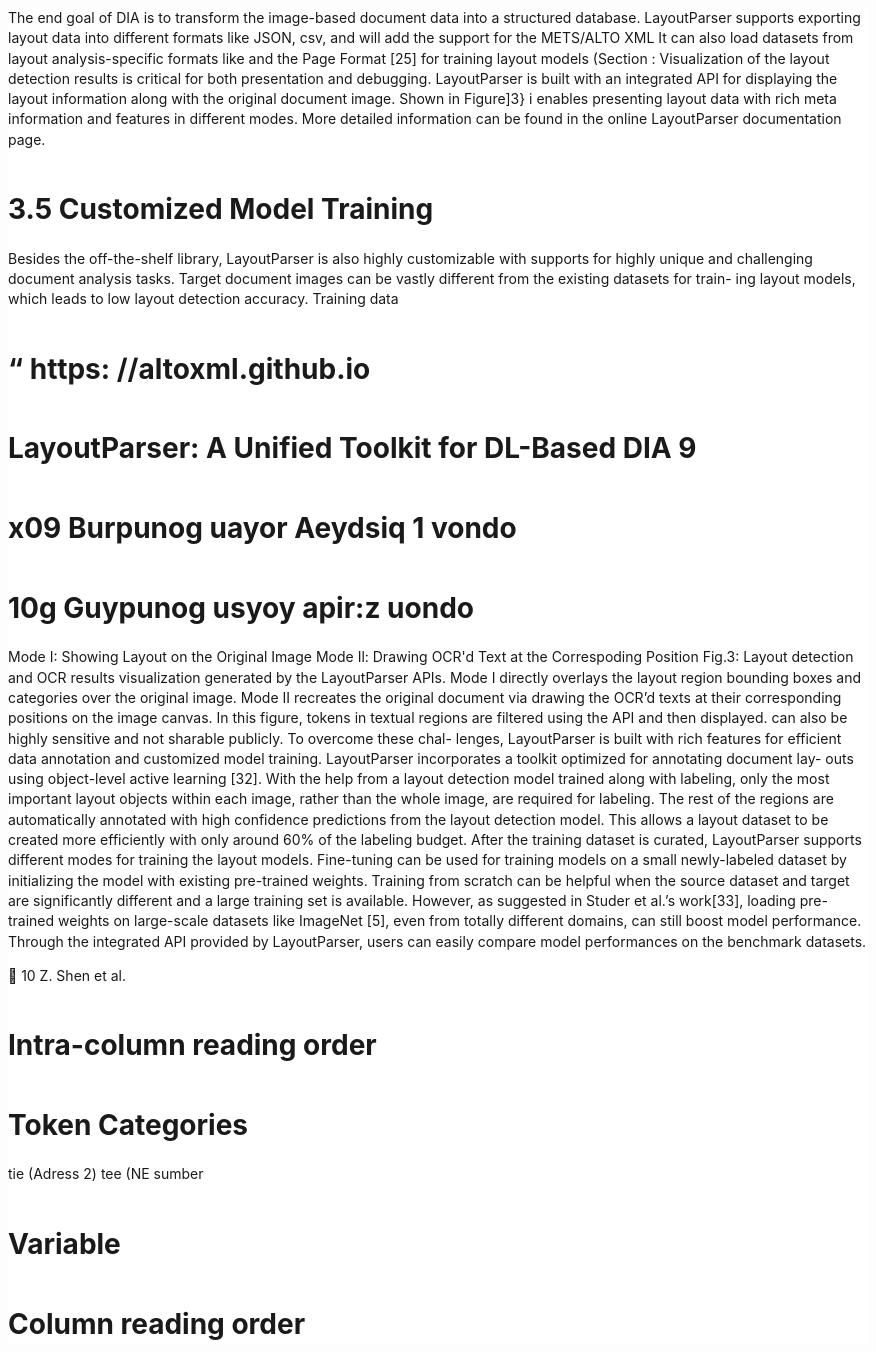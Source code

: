The end goal of DIA is to transform the image-based document data into a structured database. LayoutParser supports exporting layout data into different formats like JSON, csv, and will add the support for the METS/ALTO XML It can also load datasets from layout analysis-specific formats like and the Page Format [25] for training layout models (Section :
Visualization of the layout detection results is critical for both presentation and debugging. LayoutParser is built with an integrated API for displaying the layout information along with the original document image. Shown in Figure]3} i enables presenting layout data with rich meta information and features in different modes. More detailed information can be found in the online LayoutParser documentation page.
# 3.5 Customized Model Training
Besides the off-the-shelf library, LayoutParser is also highly customizable with supports for highly unique and challenging document analysis tasks. Target document images can be vastly different from the existing datasets for train- ing layout models, which leads to low layout detection accuracy. Training data
# “ https: //altoxml.github.io


# LayoutParser: A Unified Toolkit for DL-Based DIA 9
# x09 Burpunog uayor Aeydsiq 1 vondo
# 10g Guypunog usyoy apir:z uondo
Mode I: Showing Layout on the Original Image Mode Il: Drawing OCR'd Text at the Correspoding Position
Fig.3: Layout detection and OCR results visualization generated by the LayoutParser APIs. Mode I directly overlays the layout region bounding boxes and categories over the original image. Mode II recreates the original document via drawing the OCR’d texts at their corresponding positions on the image canvas. In this figure, tokens in textual regions are filtered using the API and then displayed.
can also be highly sensitive and not sharable publicly. To overcome these chal- lenges, LayoutParser is built with rich features for efficient data annotation and customized model training.
LayoutParser incorporates a toolkit optimized for annotating document lay- outs using object-level active learning [32]. With the help from a layout detection model trained along with labeling, only the most important layout objects within each image, rather than the whole image, are required for labeling. The rest of the regions are automatically annotated with high confidence predictions from the layout detection model. This allows a layout dataset to be created more efficiently with only around 60% of the labeling budget.
After the training dataset is curated, LayoutParser supports different modes for training the layout models. Fine-tuning can be used for training models on a small newly-labeled dataset by initializing the model with existing pre-trained weights. Training from scratch can be helpful when the source dataset and target are significantly different and a large training set is available. However, as suggested in Studer et al.’s work[33], loading pre-trained weights on large-scale datasets like ImageNet [5], even from totally different domains, can still boost model performance. Through the integrated API provided by LayoutParser, users can easily compare model performances on the benchmark datasets.


10 Z. Shen et al.
# Intra-column reading order
# Token Categories
tie (Adress 2) tee (NE sumber
# Variable
# Column reading order